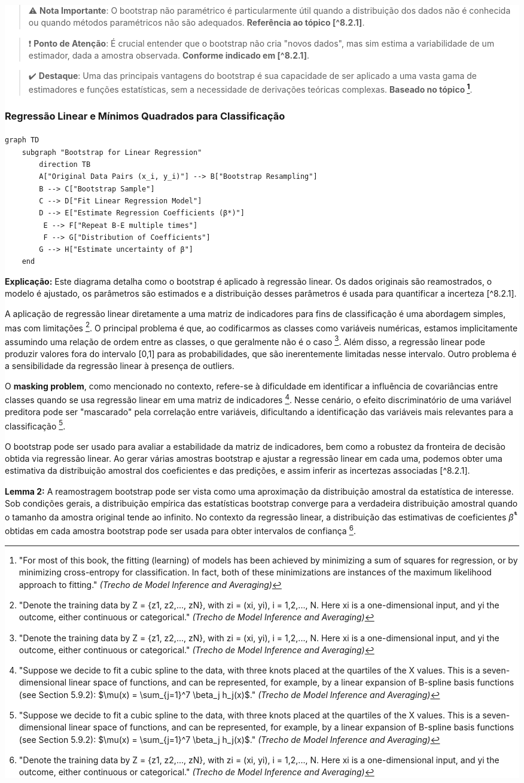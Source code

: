 > ⚠️ **Nota Importante**: O bootstrap não paramétrico é particularmente útil quando a distribuição dos dados não é conhecida ou quando métodos paramétricos não são adequados. **Referência ao tópico [^8.2.1]**.

> ❗ **Ponto de Atenção**: É crucial entender que o bootstrap não cria "novos dados", mas sim estima a variabilidade de um estimador, dada a amostra observada. **Conforme indicado em [^8.2.1]**.

> ✔️ **Destaque**: Uma das principais vantagens do bootstrap é sua capacidade de ser aplicado a uma vasta gama de estimadores e funções estatísticas, sem a necessidade de derivações teóricas complexas. **Baseado no tópico [^8.1]**.

### Regressão Linear e Mínimos Quadrados para Classificação

```mermaid
graph TD
    subgraph "Bootstrap for Linear Regression"
        direction TB
        A["Original Data Pairs (x_i, y_i)"] --> B["Bootstrap Resampling"]
        B --> C["Bootstrap Sample"]
        C --> D["Fit Linear Regression Model"]
        D --> E["Estimate Regression Coefficients (β*)"]
         E --> F["Repeat B-E multiple times"]
         F --> G["Distribution of Coefficients"]
        G --> H["Estimate uncertainty of β"]
    end
```

**Explicação:** Este diagrama detalha como o bootstrap é aplicado à regressão linear. Os dados originais são reamostrados, o modelo é ajustado, os parâmetros são estimados e a distribuição desses parâmetros é usada para quantificar a incerteza [^8.2.1].

A aplicação de regressão linear diretamente a uma matriz de indicadores para fins de classificação é uma abordagem simples, mas com limitações [^8.2]. O principal problema é que, ao codificarmos as classes como variáveis numéricas, estamos implicitamente assumindo uma relação de ordem entre as classes, o que geralmente não é o caso [^8.2]. Além disso, a regressão linear pode produzir valores fora do intervalo [0,1] para as probabilidades, que são inerentemente limitadas nesse intervalo. Outro problema é a sensibilidade da regressão linear à presença de outliers.

O **masking problem**, como mencionado no contexto, refere-se à dificuldade em identificar a influência de covariâncias entre classes quando se usa regressão linear em uma matriz de indicadores [^8.3]. Nesse cenário, o efeito discriminatório de uma variável preditora pode ser "mascarado" pela correlação entre variáveis, dificultando a identificação das variáveis mais relevantes para a classificação [^8.3].

O bootstrap pode ser usado para avaliar a estabilidade da matriz de indicadores, bem como a robustez da fronteira de decisão obtida via regressão linear. Ao gerar várias amostras bootstrap e ajustar a regressão linear em cada uma, podemos obter uma estimativa da distribuição amostral dos coeficientes e das predições, e assim inferir as incertezas associadas [^8.2.1].

**Lemma 2:** A reamostragem bootstrap pode ser vista como uma aproximação da distribuição amostral da estatística de interesse. Sob condições gerais, a distribuição empírica das estatísticas bootstrap converge para a verdadeira distribuição amostral quando o tamanho da amostra original tende ao infinito. No contexto da regressão linear, a distribuição das estimativas de coeficientes $\hat{\beta}^*$ obtidas em cada amostra bootstrap pode ser usada para obter intervalos de confiança [^8.2].


[^8.1]: "For most of this book, the fitting (learning) of models has been achieved by minimizing a sum of squares for regression, or by minimizing cross-entropy for classification. In fact, both of these minimizations are instances of the maximum likelihood approach to fitting." *(Trecho de Model Inference and Averaging)*
[^8.2]: "Denote the training data by Z = {z1, z2,..., zN}, with zi = (xi, yi), i = 1,2,..., N. Here xi is a one-dimensional input, and yi the outcome, either continuous or categorical." *(Trecho de Model Inference and Averaging)*
[^8.3]: "Suppose we decide to fit a cubic spline to the data, with three knots placed at the quartiles of the X values. This is a seven-dimensional linear space of functions, and can be represented, for example, by a linear expansion of B-spline basis functions (see Section 5.9.2): $\mu(x) = \sum_{j=1}^7 \beta_j h_j(x)$." *(Trecho de Model Inference and Averaging)*
[^8.3.1]: "Here the $h_j(x)$, $j = 1, 2, \ldots, 7$ are the seven functions shown in the right panel of Figure 8.1. We can think of $\mu(x)$ as representing the conditional mean $E(Y|X = x)$." *(Trecho de Model Inference and Averaging)*
[^8.4]: "Let $H$ be the $N \times 7$ matrix with $ij$th element $h_j(x_i)$. The usual estimate of $\beta$, obtained by minimizing the squared error over the training set, is given by  $\beta = (